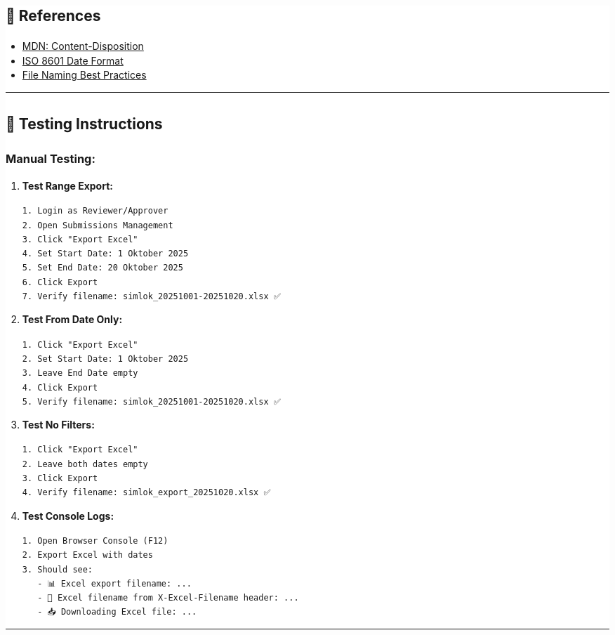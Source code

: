 
## 📖 References

- [MDN: Content-Disposition](https://developer.mozilla.org/en-US/docs/Web/HTTP/Headers/Content-Disposition)
- [ISO 8601 Date Format](https://en.wikipedia.org/wiki/ISO_8601)
- [File Naming Best Practices](https://library.stanford.edu/research/data-management-services/data-best-practices/best-practices-file-naming)

---

## 🧪 Testing Instructions

### Manual Testing:

1. **Test Range Export:**
   ```
   1. Login as Reviewer/Approver
   2. Open Submissions Management
   3. Click "Export Excel"
   4. Set Start Date: 1 Oktober 2025
   5. Set End Date: 20 Oktober 2025
   6. Click Export
   7. Verify filename: simlok_20251001-20251020.xlsx ✅
   ```

2. **Test From Date Only:**
   ```
   1. Click "Export Excel"
   2. Set Start Date: 1 Oktober 2025
   3. Leave End Date empty
   4. Click Export
   5. Verify filename: simlok_20251001-20251020.xlsx ✅
   ```

3. **Test No Filters:**
   ```
   1. Click "Export Excel"
   2. Leave both dates empty
   3. Click Export
   4. Verify filename: simlok_export_20251020.xlsx ✅
   ```

4. **Test Console Logs:**
   ```
   1. Open Browser Console (F12)
   2. Export Excel with dates
   3. Should see:
      - 📊 Excel export filename: ...
      - 📄 Excel filename from X-Excel-Filename header: ...
      - 📥 Downloading Excel file: ...
   ```

---
